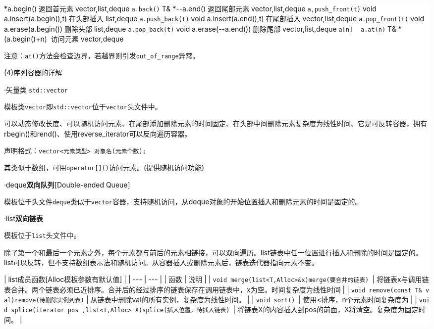 <td>*a.begin() 返回首元素</td>
<td>vector,list,deque</td>
</tr>
<tr>
<td><code>a.back()</code></td>
<td>T&amp;</td>
<td>*--a.end() 返回尾部元素</td>
<td>vector,list,deque</td>
</tr>
<tr>
<td><code>a,push_front(t)</code></td>
<td>void</td>
<td>a.insert(a.begin(),t) 在头部插入</td>
<td>list,deque</td>
</tr>
<tr>
<td><code>a.push_back(t)</code></td>
<td>void</td>
<td>a.insert(a.end(),t) 在尾部插入</td>
<td>vector,list,deque</td>
</tr>
<tr>
<td><code>a.pop_front(t)</code></td>
<td>void</td>
<td>a.erase(a.begin()) 删除头部</td>
<td>list,deque</td>
</tr>
<tr>
<td><code>a.pop_back(t)</code></td>
<td>void</td>
<td>a.erase(--a.end()) 删除尾部</td>
<td>vector,list,deque</td>
</tr>
<tr>
<td><code>a[n]</code>&nbsp; &nbsp; <code>a.at(n)</code></td>
<td>T&amp;</td>
<td>*(a.begin()+n)&nbsp; 访问元素</td>
<td>vector,deque</td>
</tr>
</tbody></table>
<p>注意：<code>at()</code>方法会检查边界，若越界则引发<code>out_of_range</code>异常。</p>
<p>(4)序列容器的详解</p>
<p>·矢量类 <code>std::vector</code></p>
<p>模板类<code>vector</code>即<code>std::vector</code>位于<code>vector</code>头文件中。</p>
<p>可以动态修改长度、可以随机访问元素、在尾部添加删除元素的时间固定、在头部中间删除元素复杂度为线性时间、它是可反转容器，拥有rbegin()和rend()、使用reverse_iterator可以反向遍历容器。</p>
<p>声明格式：<code>vector&lt;元素类型&gt; 对象名(元素个数);</code></p>
<p>其类似于数组，可用<code>operator[]()</code>访问元素。(提供随机访问功能)</p>
<p>·deque<strong>双向队列</strong>[Double-ended Queue]</p>
<p>模板位于头文件<code>deque</code>类似于<code>vector</code>容器，支持随机访问，从deque对象的开始位置插入和删除元素的时间是固定的。</p>
<p>·list<strong>双向链表</strong></p>
<p>模板位于<code>list</code>头文件中。</p>
<p>除了第一个和最后一个元素之外，每个元素都与前后的元素相链接，可以双向遍历。list链表中任一位置进行插入和删除的时间是固定的。list可以反转，但不支持数组表示法和随机访问。从容器插入或删除元素后，链表迭代器指向元素不变。</p>
<p>| list成员函数[Alloc模板参数有默认值] |
| --- | --- |
| 函数 | 说明 |
| <code>void merge(list&lt;T,Alloc&gt;&amp;x)merge(要合并的链表) </code>| 将链表x与调用链表合并。两个链表必须已近排序。合并后的经过排序的链表保存在调用链表中，x为空。时间复杂度为线性时间 |
| <code>void remove(const T&amp; val)remove(待删除实例列表)</code> | 从链表中删除val的所有实例，复杂度为线性时间。 |
| <code>void sort() </code>| 使用&lt;排序，n个元素时间复杂度为 |
| <code>void splice(iterator pos ,list&lt;T,Alloc&gt; X)splice(插入位置，待插入链表) </code>| 将链表X的内容插入到pos的前面，X将清空。复杂度为固定时间。 |